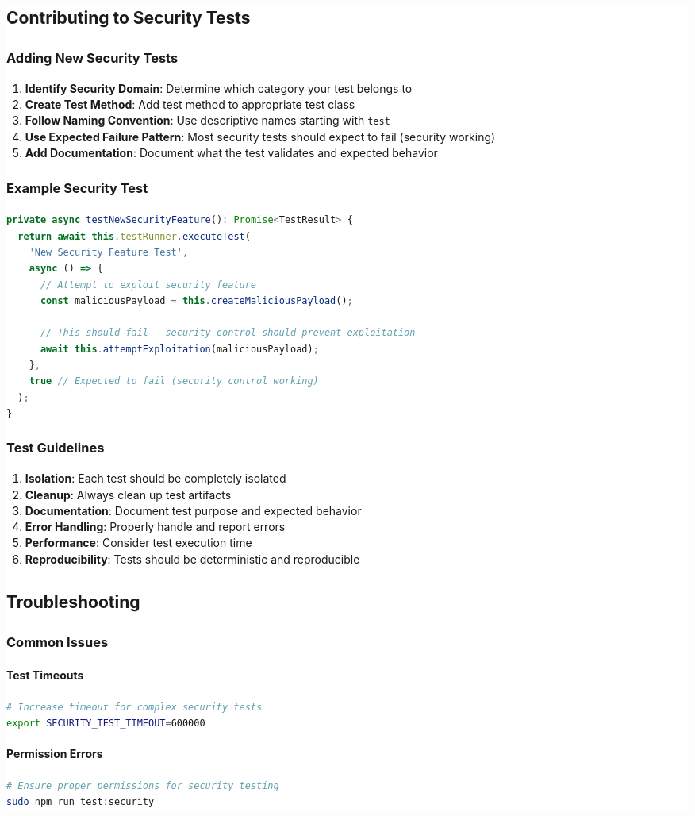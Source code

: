 ## Contributing to Security Tests

### Adding New Security Tests

1. **Identify Security Domain**: Determine which category your test belongs to
2. **Create Test Method**: Add test method to appropriate test class
3. **Follow Naming Convention**: Use descriptive names starting with `test`
4. **Use Expected Failure Pattern**: Most security tests should expect to fail (security working)
5. **Add Documentation**: Document what the test validates and expected behavior

### Example Security Test

```typescript
private async testNewSecurityFeature(): Promise<TestResult> {
  return await this.testRunner.executeTest(
    'New Security Feature Test',
    async () => {
      // Attempt to exploit security feature
      const maliciousPayload = this.createMaliciousPayload();
      
      // This should fail - security control should prevent exploitation
      await this.attemptExploitation(maliciousPayload);
    },
    true // Expected to fail (security control working)
  );
}
```

### Test Guidelines

1. **Isolation**: Each test should be completely isolated
2. **Cleanup**: Always clean up test artifacts
3. **Documentation**: Document test purpose and expected behavior
4. **Error Handling**: Properly handle and report errors
5. **Performance**: Consider test execution time
6. **Reproducibility**: Tests should be deterministic and reproducible

## Troubleshooting

### Common Issues

#### Test Timeouts
```bash
# Increase timeout for complex security tests
export SECURITY_TEST_TIMEOUT=600000
```

#### Permission Errors
```bash
# Ensure proper permissions for security testing
sudo npm run test:security
```
